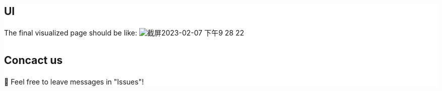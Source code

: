 ## UI
The final visualized page should be like:
<img width="1919" alt="截屏2023-02-07 下午9 28 22" src="https://user-images.githubusercontent.com/49298462/217257747-e53afafe-ea3f-4024-8760-34d0963a863d.png">

## Concact us
🍺 Feel free to leave messages in "Issues"! 

